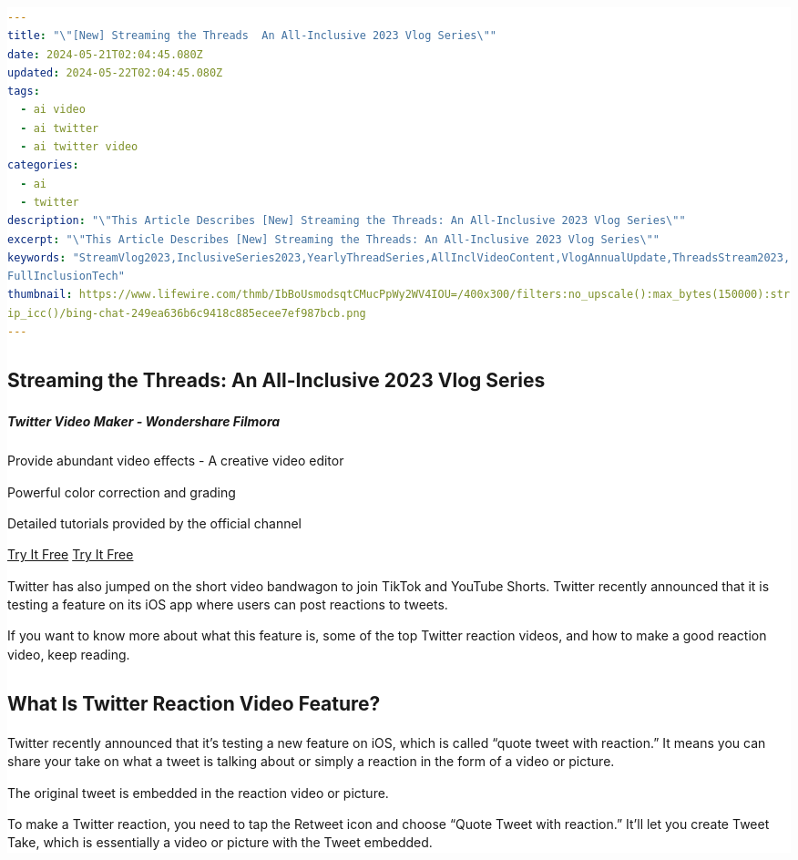 ```yaml
---
title: "\"[New] Streaming the Threads  An All-Inclusive 2023 Vlog Series\""
date: 2024-05-21T02:04:45.080Z
updated: 2024-05-22T02:04:45.080Z
tags:
  - ai video
  - ai twitter
  - ai twitter video
categories:
  - ai
  - twitter
description: "\"This Article Describes [New] Streaming the Threads: An All-Inclusive 2023 Vlog Series\""
excerpt: "\"This Article Describes [New] Streaming the Threads: An All-Inclusive 2023 Vlog Series\""
keywords: "StreamVlog2023,InclusiveSeries2023,YearlyThreadSeries,AllInclVideoContent,VlogAnnualUpdate,ThreadsStream2023,FullInclusionTech"
thumbnail: https://www.lifewire.com/thmb/IbBoUsmodsqtCMucPpWy2WV4IOU=/400x300/filters:no_upscale():max_bytes(150000):strip_icc()/bing-chat-249ea636b6c9418c885ecee7ef987bcb.png
---
```


## Streaming the Threads: An All-Inclusive 2023 Vlog Series

##### Twitter Video Maker - Wondershare Filmora

Provide abundant video effects - A creative video editor

Powerful color correction and grading

Detailed tutorials provided by the official channel

[Try It Free](https://tools.techidaily.com/wondershare/filmora/download/) [Try It Free](https://tools.techidaily.com/wondershare/filmora/download/)

Twitter has also jumped on the short video bandwagon to join TikTok and YouTube Shorts. Twitter recently announced that it is testing a feature on its iOS app where users can post reactions to tweets.

If you want to know more about what this feature is, some of the top Twitter reaction videos, and how to make a good reaction video, keep reading.

## What Is Twitter Reaction Video Feature?

Twitter recently announced that it’s testing a new feature on iOS, which is called “quote tweet with reaction.” It means you can share your take on what a tweet is talking about or simply a reaction in the form of a video or picture.

The original tweet is embedded in the reaction video or picture.

To make a Twitter reaction, you need to tap the Retweet icon and choose “Quote Tweet with reaction.” It’ll let you create Tweet Take, which is essentially a video or picture with the Tweet embedded.
